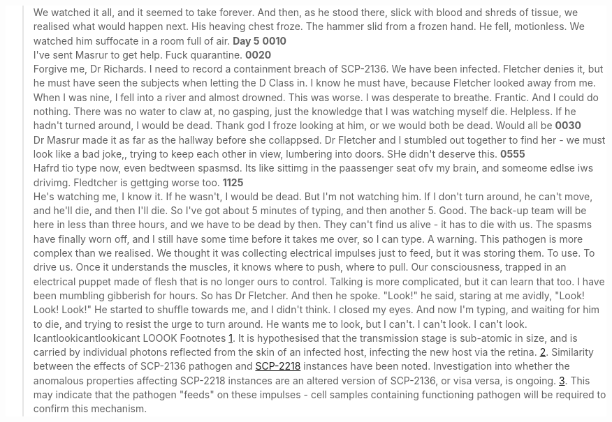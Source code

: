 > We watched it all, and it seemed to take forever.
> And then, as he stood there, slick with blood and shreds of tissue, we realised what would happen next.
> His heaving chest froze. The hammer slid from a frozen hand. He fell, motionless.
> We watched him suffocate in a room full of air.
**Day 5**
> **0010**  
>  I've sent Masrur to get help. Fuck quarantine.
> **0020**  
>  Forgive me, Dr Richards. I need to record a containment breach of SCP-2136. We have been infected. Fletcher denies it, but he must have seen the subjects when letting the D Class in. I know he must have, because Fletcher looked away from me.
> When I was nine, I fell into a river and almost drowned. This was worse. I was desperate to breathe. Frantic. And I could do nothing. There was no water to claw at, no gasping, just the knowledge that I was watching myself die. Helpless.
> If he hadn't turned around, I would be dead. Thank god I froze looking at him, or we would both be dead. Would all be
> **0030**  
>  Dr Masrur made it as far as the hallway before she collappsed. Dr Fletcher and I stumbled out together to find her - we must look like a bad joke,, trying to keep each other in view, lumbering into doors. SHe didn't deserve this.
> **0555**  
>  Hafrd tio type now, even bedtween spasmsd. Its like sittimg in the paassenger seat ofv my brain, and someome edlse iws drivimg. Fledtcher is gettging worse too.
> **1125**  
>  He's watching me, I know it. If he wasn't, I would be dead. But I'm not watching him. If I don't turn around, he can't move, and he'll die, and then I'll die. So I've got about 5 minutes of typing, and then another 5. Good. The back-up team will be here in less than three hours, and we have to be dead by then. They can't find us alive - it has to die with us.
> The spasms have finally worn off, and I still have some time before it takes me over, so I can type. A warning. This pathogen is more complex than we realised. We thought it was collecting electrical impulses just to feed, but it was storing them. To use. To drive us. Once it understands the muscles, it knows where to push, where to pull. Our consciousness, trapped in an electrical puppet made of flesh that is no longer ours to control. Talking is more complicated, but it can learn that too. I have been mumbling gibberish for hours. So has Dr Fletcher. And then he spoke.
> "Look!" he said, staring at me avidly, "Look! Look! Look!" He started to shuffle towards me, and I didn't think. I closed my eyes.
> And now I'm typing, and waiting for him to die, and trying to resist the urge to turn around. He wants me to look, but I can't. I can't look. I can't look. Icantlookicantlookicant
> LOOOK
Footnotes
[1](javascript:;). It is hypothesised that the transmission stage is sub-atomic in size, and is carried by individual photons reflected from the skin of an infected host, infecting the new host via the retina.
[2](javascript:;). Similarity between the effects of SCP-2136 pathogen and [SCP-2218](/scp-2218) instances have been noted. Investigation into whether the anomalous properties affecting SCP-2218 instances are an altered version of SCP-2136, or visa versa, is ongoing.
[3](javascript:;). This may indicate that the pathogen "feeds" on these impulses - cell samples containing functioning pathogen will be required to confirm this mechanism.